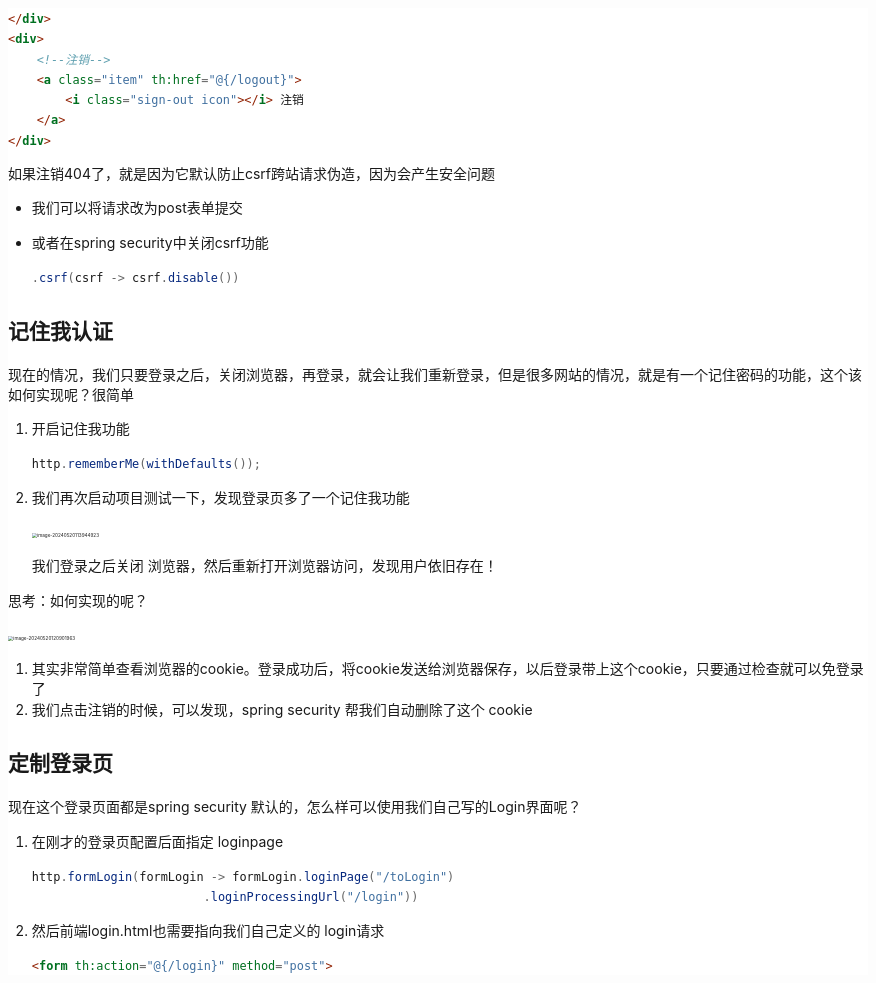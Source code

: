    ```html
   </div>
   <div>
       <!--注销-->
       <a class="item" th:href="@{/logout}">
           <i class="sign-out icon"></i> 注销
       </a>
   </div>
   ```

如果注销404了，就是因为它默认防止csrf跨站请求伪造，因为会产生安全问题

- 我们可以将请求改为post表单提交

- 或者在spring security中关闭csrf功能

  ```java
  .csrf(csrf -> csrf.disable())
  ```

## 记住我认证

现在的情况，我们只要登录之后，关闭浏览器，再登录，就会让我们重新登录，但是很多网站的情况，就是有一个记住密码的功能，这个该如何实现呢？很简单  

1. 开启记住我功能

   ```java
   http.rememberMe(withDefaults());
   ```

2. 我们再次启动项目测试一下，发现登录页多了一个记住我功能

   <img src="https://img2023.cnblogs.com/blog/3406637/202405/3406637-20240520113938902-50807726.png" alt="image-20240520113944923" style="zoom:33%;" />

   我们登录之后关闭 浏览器，然后重新打开浏览器访问，发现用户依旧存在！

思考：如何实现的呢？

<img src="https://img2023.cnblogs.com/blog/3406637/202405/3406637-20240520120856109-1933259199.png" alt="image-20240520120901963" style="zoom:33%;" />

1. 其实非常简单查看浏览器的cookie。登录成功后，将cookie发送给浏览器保存，以后登录带上这个cookie，只要通过检查就可以免登录了
2. 我们点击注销的时候，可以发现，spring security 帮我们自动删除了这个 cookie

## 定制登录页

现在这个登录页面都是spring security 默认的，怎么样可以使用我们自己写的Login界面呢？

1. 在刚才的登录页配置后面指定 loginpage

   ```java
   http.formLogin(formLogin -> formLogin.loginPage("/toLogin")
                           .loginProcessingUrl("/login"))
   ```

2. 然后前端login.html也需要指向我们自己定义的 login请求

   ```html
   <form th:action="@{/login}" method="post">
   ```
